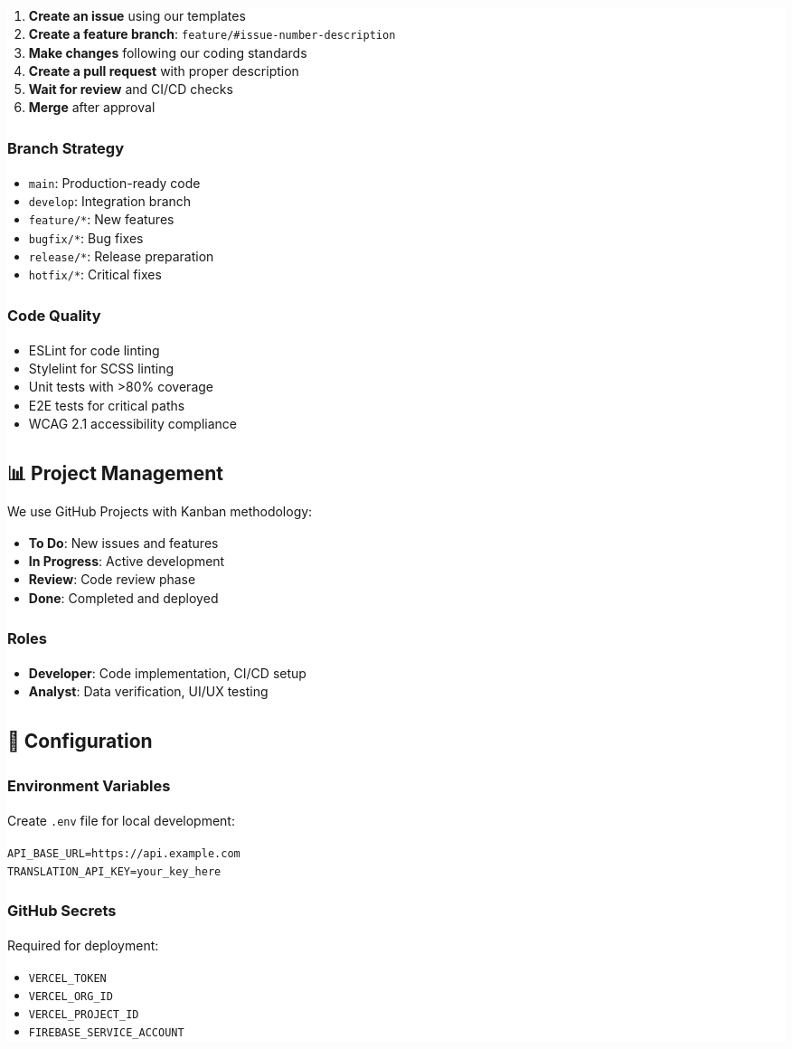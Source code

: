 1. **Create an issue** using our templates
2. **Create a feature branch**: `feature/#issue-number-description`
3. **Make changes** following our coding standards
4. **Create a pull request** with proper description
5. **Wait for review** and CI/CD checks
6. **Merge** after approval

### Branch Strategy

- `main`: Production-ready code
- `develop`: Integration branch
- `feature/*`: New features
- `bugfix/*`: Bug fixes
- `release/*`: Release preparation
- `hotfix/*`: Critical fixes

### Code Quality

- ESLint for code linting
- Stylelint for SCSS linting
- Unit tests with >80% coverage
- E2E tests for critical paths
- WCAG 2.1 accessibility compliance

## 📊 Project Management

We use GitHub Projects with Kanban methodology:

- **To Do**: New issues and features
- **In Progress**: Active development
- **Review**: Code review phase
- **Done**: Completed and deployed

### Roles

- **Developer**: Code implementation, CI/CD setup
- **Analyst**: Data verification, UI/UX testing

## 🔧 Configuration

### Environment Variables

Create `.env` file for local development:
```env
API_BASE_URL=https://api.example.com
TRANSLATION_API_KEY=your_key_here
```

### GitHub Secrets

Required for deployment:
- `VERCEL_TOKEN`
- `VERCEL_ORG_ID`
- `VERCEL_PROJECT_ID`
- `FIREBASE_SERVICE_ACCOUNT`

